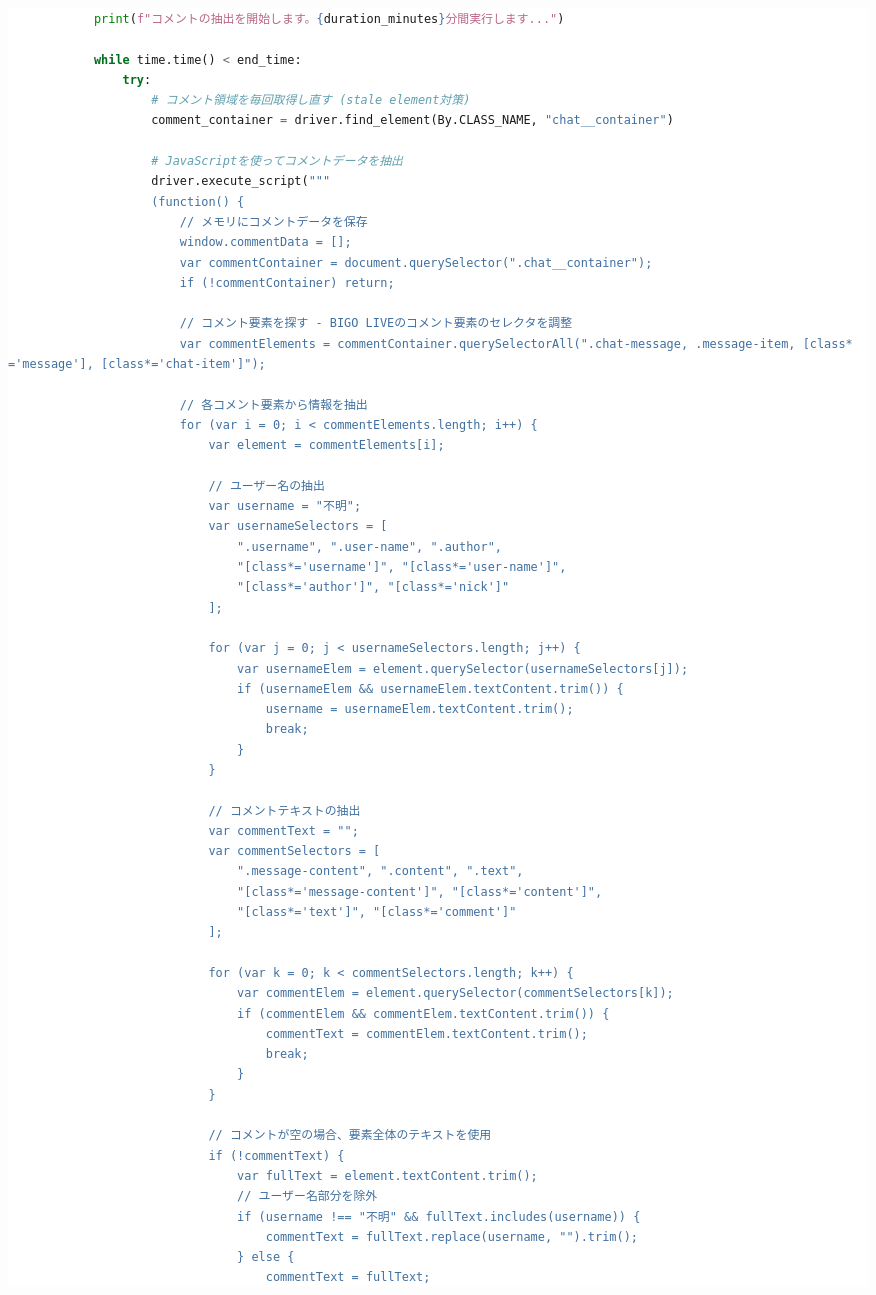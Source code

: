 ```python
            print(f"コメントの抽出を開始します。{duration_minutes}分間実行します...")
            
            while time.time() < end_time:
                try:
                    # コメント領域を毎回取得し直す (stale element対策)
                    comment_container = driver.find_element(By.CLASS_NAME, "chat__container")
                    
                    # JavaScriptを使ってコメントデータを抽出
                    driver.execute_script("""
                    (function() {
                        // メモリにコメントデータを保存
                        window.commentData = [];
                        var commentContainer = document.querySelector(".chat__container");
                        if (!commentContainer) return;
                        
                        // コメント要素を探す - BIGO LIVEのコメント要素のセレクタを調整
                        var commentElements = commentContainer.querySelectorAll(".chat-message, .message-item, [class*='message'], [class*='chat-item']");
                        
                        // 各コメント要素から情報を抽出
                        for (var i = 0; i < commentElements.length; i++) {
                            var element = commentElements[i];
                            
                            // ユーザー名の抽出
                            var username = "不明";
                            var usernameSelectors = [
                                ".username", ".user-name", ".author", 
                                "[class*='username']", "[class*='user-name']", 
                                "[class*='author']", "[class*='nick']"
                            ];
                            
                            for (var j = 0; j < usernameSelectors.length; j++) {
                                var usernameElem = element.querySelector(usernameSelectors[j]);
                                if (usernameElem && usernameElem.textContent.trim()) {
                                    username = usernameElem.textContent.trim();
                                    break;
                                }
                            }
                            
                            // コメントテキストの抽出
                            var commentText = "";
                            var commentSelectors = [
                                ".message-content", ".content", ".text", 
                                "[class*='message-content']", "[class*='content']", 
                                "[class*='text']", "[class*='comment']"
                            ];
                            
                            for (var k = 0; k < commentSelectors.length; k++) {
                                var commentElem = element.querySelector(commentSelectors[k]);
                                if (commentElem && commentElem.textContent.trim()) {
                                    commentText = commentElem.textContent.trim();
                                    break;
                                }
                            }
                            
                            // コメントが空の場合、要素全体のテキストを使用
                            if (!commentText) {
                                var fullText = element.textContent.trim();
                                // ユーザー名部分を除外
                                if (username !== "不明" && fullText.includes(username)) {
                                    commentText = fullText.replace(username, "").trim();
                                } else {
                                    commentText = fullText;
```